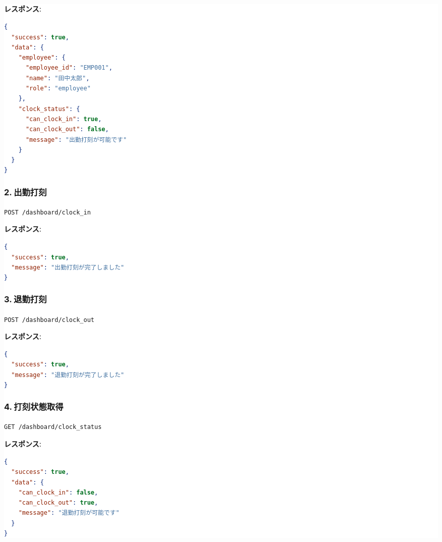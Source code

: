 **レスポンス**:
```json
{
  "success": true,
  "data": {
    "employee": {
      "employee_id": "EMP001",
      "name": "田中太郎",
      "role": "employee"
    },
    "clock_status": {
      "can_clock_in": true,
      "can_clock_out": false,
      "message": "出勤打刻が可能です"
    }
  }
}
```

### 2. 出勤打刻
```http
POST /dashboard/clock_in
```

**レスポンス**:
```json
{
  "success": true,
  "message": "出勤打刻が完了しました"
}
```

### 3. 退勤打刻
```http
POST /dashboard/clock_out
```

**レスポンス**:
```json
{
  "success": true,
  "message": "退勤打刻が完了しました"
}
```

### 4. 打刻状態取得
```http
GET /dashboard/clock_status
```

**レスポンス**:
```json
{
  "success": true,
  "data": {
    "can_clock_in": false,
    "can_clock_out": true,
    "message": "退勤打刻が可能です"
  }
}
```
